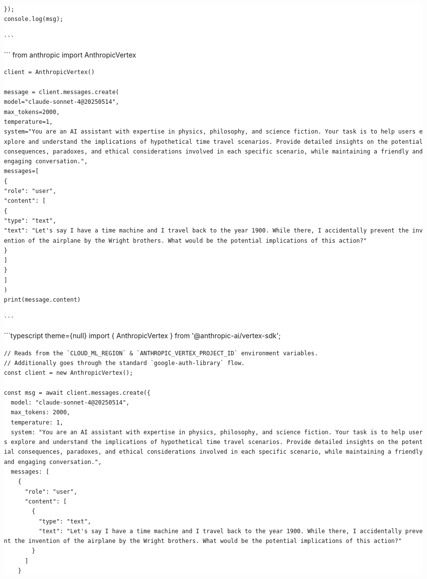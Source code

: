     });
    console.log(msg);

    ```
  </Tab>

  <Tab title=" Vertex AI Python">
    ```
    from anthropic import AnthropicVertex

    client = AnthropicVertex()

    message = client.messages.create(
    model="claude-sonnet-4@20250514",
    max_tokens=2000,
    temperature=1,
    system="You are an AI assistant with expertise in physics, philosophy, and science fiction. Your task is to help users explore and understand the implications of hypothetical time travel scenarios. Provide detailed insights on the potential consequences, paradoxes, and ethical considerations involved in each specific scenario, while maintaining a friendly and engaging conversation.",
    messages=[
    {
    "role": "user",
    "content": [
    {
    "type": "text",
    "text": "Let's say I have a time machine and I travel back to the year 1900. While there, I accidentally prevent the invention of the airplane by the Wright brothers. What would be the potential implications of this action?"
    }
    ]
    }
    ]
    )
    print(message.content)

    ```
  </Tab>

  <Tab title="Vertex AI TypeScript">
    ```typescript  theme={null}
    import { AnthropicVertex } from '@anthropic-ai/vertex-sdk';

    // Reads from the `CLOUD_ML_REGION` & `ANTHROPIC_VERTEX_PROJECT_ID` environment variables.
    // Additionally goes through the standard `google-auth-library` flow.
    const client = new AnthropicVertex();

    const msg = await client.messages.create({
      model: "claude-sonnet-4@20250514",
      max_tokens: 2000,
      temperature: 1,
      system: "You are an AI assistant with expertise in physics, philosophy, and science fiction. Your task is to help users explore and understand the implications of hypothetical time travel scenarios. Provide detailed insights on the potential consequences, paradoxes, and ethical considerations involved in each specific scenario, while maintaining a friendly and engaging conversation.",
      messages: [
        {
          "role": "user",
          "content": [
            {
              "type": "text",
              "text": "Let's say I have a time machine and I travel back to the year 1900. While there, I accidentally prevent the invention of the airplane by the Wright brothers. What would be the potential implications of this action?"
            }
          ]
        }
